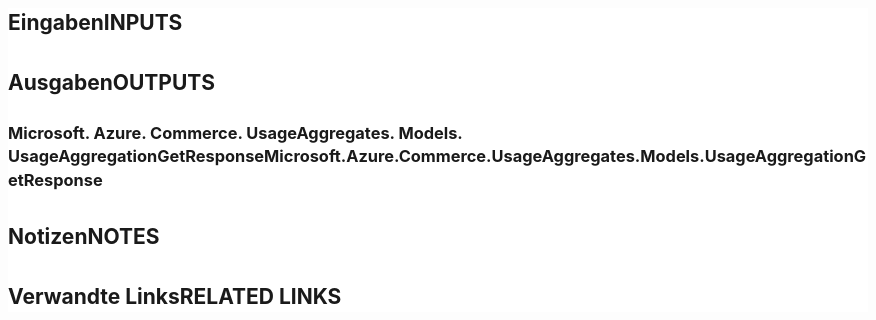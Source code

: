 ## <span data-ttu-id="fc325-145">Eingaben</span><span class="sxs-lookup"><span data-stu-id="fc325-145">INPUTS</span></span>

## <span data-ttu-id="fc325-146">Ausgaben</span><span class="sxs-lookup"><span data-stu-id="fc325-146">OUTPUTS</span></span>

### <span data-ttu-id="fc325-147">Microsoft. Azure. Commerce. UsageAggregates. Models. UsageAggregationGetResponse</span><span class="sxs-lookup"><span data-stu-id="fc325-147">Microsoft.Azure.Commerce.UsageAggregates.Models.UsageAggregationGetResponse</span></span>

## <span data-ttu-id="fc325-148">Notizen</span><span class="sxs-lookup"><span data-stu-id="fc325-148">NOTES</span></span>

## <span data-ttu-id="fc325-149">Verwandte Links</span><span class="sxs-lookup"><span data-stu-id="fc325-149">RELATED LINKS</span></span>

